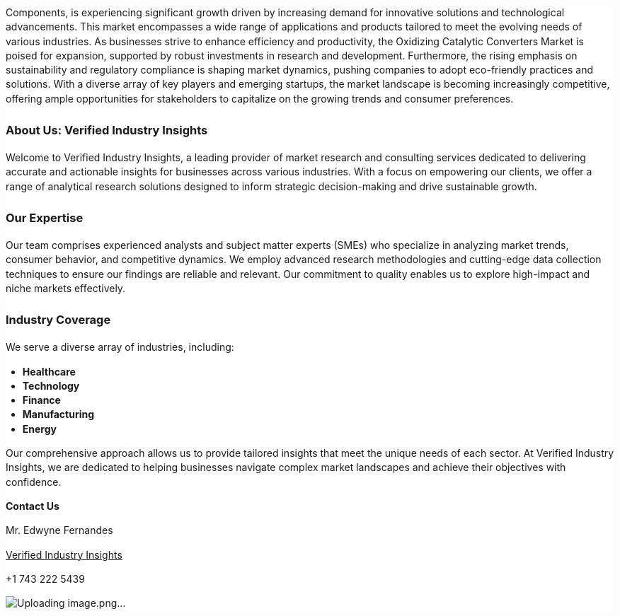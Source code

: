 Components, is experiencing significant growth driven by increasing demand for innovative solutions and technological advancements. This market encompasses a wide range of applications and products tailored to meet the evolving needs of various industries. As businesses strive to enhance efficiency and productivity, the Oxidizing Catalytic Converters  Market is poised for expansion, supported by robust investments in research and development. Furthermore, the rising emphasis on sustainability and regulatory compliance is shaping market dynamics, pushing companies to adopt eco-friendly practices and solutions. With a diverse array of key players and emerging startups, the market landscape is becoming increasingly competitive, offering ample opportunities for stakeholders to capitalize on the growing trends and consumer preferences.</p><h3>About Us: Verified Industry Insights</h3><p>Welcome to Verified Industry Insights, a leading provider of market research and consulting services dedicated to delivering accurate and actionable insights for businesses across various industries. With a focus on empowering our clients, we offer a range of analytical research solutions designed to inform strategic decision-making and drive sustainable growth.</p><h3>Our Expertise</h3><p>Our team comprises experienced analysts and subject matter experts (SMEs) who specialize in analyzing market trends, consumer behavior, and competitive dynamics. We employ advanced research methodologies and cutting-edge data collection techniques to ensure our findings are reliable and relevant. Our commitment to quality enables us to explore high-impact and niche markets effectively.</p><h3>Industry Coverage</h3><p>We serve a diverse array of industries, including:</p><ul><li><strong>Healthcare</strong></li><li><strong>Technology</strong></li><li><strong>Finance</strong></li><li><strong>Manufacturing</strong></li><li><strong>Energy</strong></li></ul><p>Our comprehensive approach allows us to provide tailored insights that meet the unique needs of each sector. At Verified Industry Insights, we are dedicated to helping businesses navigate complex market landscapes and achieve their objectives with confidence.</p><p><strong>Contact Us</strong></p><p>Mr. Edwyne Fernandes</p><p><a href="https://www.verifiedindustryinsights.com/">Verified Industry Insights</a></p><p>+1 743 222 5439</p>
![Uploading image.png…]()

